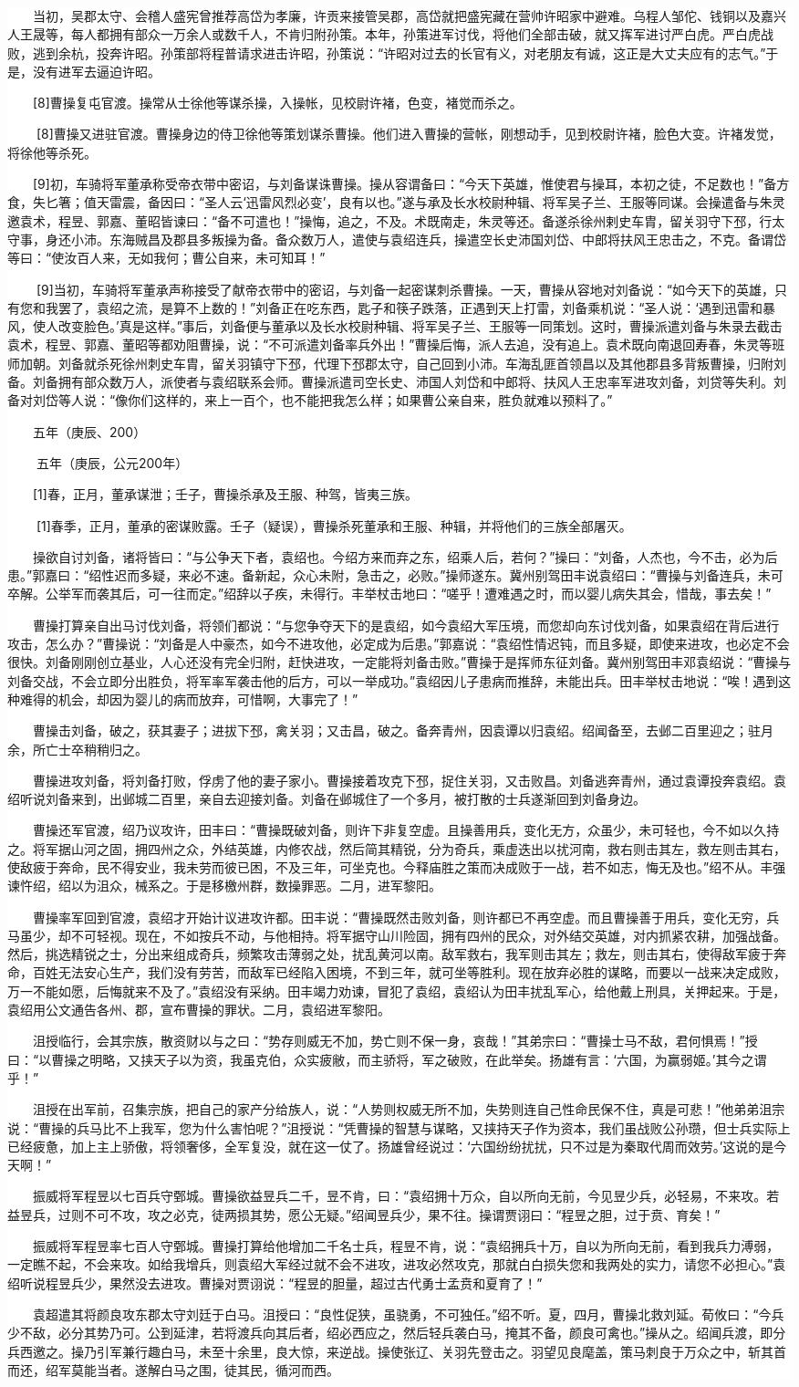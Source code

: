 　　当初，吴郡太守、会稽人盛宪曾推荐高岱为孝廉，许贡来接管吴郡，高岱就把盛宪藏在营帅许昭家中避难。乌程人邹佗、钱铜以及嘉兴人王晟等，每人都拥有部众一万余人或数千人，不肯归附孙策。本年，孙策进军讨伐，将他们全部击破，就又挥军进讨严白虎。严白虎战败，逃到余杭，投奔许昭。孙策部将程普请求进击许昭，孙策说：“许昭对过去的长官有义，对老朋友有诚，这正是大丈夫应有的志气。”于是，没有进军去逼迫许昭。

　　[8]曹操复屯官渡。操常从士徐他等谋杀操，入操帐，见校尉许褚，色变，褚觉而杀之。

　　 [8]曹操又进驻官渡。曹操身边的侍卫徐他等策划谋杀曹操。他们进入曹操的营帐，刚想动手，见到校尉许褚，脸色大变。许褚发觉，将徐他等杀死。

　　[9]初，车骑将军董承称受帝衣带中密诏，与刘备谋诛曹操。操从容谓备曰：“今天下英雄，惟使君与操耳，本初之徒，不足数也！”备方食，失匕箸；值天雷震，备因曰：“圣人云‘迅雷风烈必变’，良有以也。”遂与承及长水校尉种辑、将军吴子兰、王服等同谋。会操遣备与朱灵邀袁术，程昱、郭嘉、董昭皆谏曰：“备不可遣也！”操悔，追之，不及。术既南走，朱灵等还。备遂杀徐州剌史车胄，留关羽守下邳，行太守事，身还小沛。东海贼昌及郡县多叛操为备。备众数万人，遣使与袁绍连兵，操遣空长史沛国刘岱、中郎将扶风王忠击之，不克。备谓岱等曰：“使汝百人来，无如我何；曹公自来，未可知耳！”

　　 [9]当初，车骑将军董承声称接受了献帝衣带中的密诏，与刘备一起密谋刺杀曹操。一天，曹操从容地对刘备说：“如今天下的英雄，只有您和我罢了，袁绍之流，是算不上数的！”刘备正在吃东西，匙子和筷子跌落，正遇到天上打雷，刘备乘机说：“圣人说：‘遇到迅雷和暴风，使人改变脸色。’真是这样。”事后，刘备便与董承以及长水校尉种辑、将军吴子兰、王服等一同策划。这时，曹操派遣刘备与朱录去截击袁术，程昱、郭嘉、董昭等都劝阻曹操，说：“不可派遣刘备率兵外出！”曹操后悔，派人去追，没有追上。袁术既向南退回寿春，朱灵等班师加朝。刘备就杀死徐州刺史车胄，留关羽镇守下邳，代理下邳郡太守，自己回到小沛。车海乱匪首领昌以及其他郡县多背叛曹操，归附刘备。刘备拥有部众数万人，派使者与袁绍联系会师。曹操派遣司空长史、沛国人刘岱和中郎将、扶风人王忠率军进攻刘备，刘贷等失利。刘备对刘岱等人说：“像你们这样的，来上一百个，也不能把我怎么样；如果曹公亲自来，胜负就难以预料了。”

　　五年（庚辰、200）

　 　五年（庚辰，公元200年）

　　[1]春，正月，董承谋泄；壬子，曹操杀承及王服、种驾，皆夷三族。

　　 [1]春季，正月，董承的密谋败露。壬子（疑误），曹操杀死董承和王服、种辑，并将他们的三族全部屠灭。

　　操欲自讨刘备，诸将皆曰：“与公争天下者，袁绍也。今绍方来而弃之东，绍乘人后，若何？”操曰：“刘备，人杰也，今不击，必为后患。”郭嘉曰：“绍性迟而多疑，来必不速。备新起，众心未附，急击之，必败。”操师遂东。冀州别驾田丰说袁绍曰：“曹操与刘备连兵，未可卒解。公举军而袭其后，可一往而定。”绍辞以子疾，未得行。丰举杖击地曰：“嗟乎！遭难遇之时，而以婴儿病失其会，惜哉，事去矣！”

　　曹操打算亲自出马讨伐刘备，将领们都说：“与您争夺天下的是袁绍，如今袁绍大军压境，而您却向东讨伐刘备，如果袁绍在背后进行攻击，怎么办？”曹操说：“刘备是人中豪杰，如今不进攻他，必定成为后患。”郭嘉说：“袁绍性情迟钝，而且多疑，即使来进攻，也必定不会很快。刘备刚刚创立基业，人心还没有完全归附，赶快进攻，一定能将刘备击败。”曹操于是挥师东征刘备。冀州别驾田丰邓袁绍说：“曹操与刘备交战，不会立即分出胜负，将军率军袭击他的后方，可以一举成功。”袁绍因儿子患病而推辞，未能出兵。田丰举杖击地说：“唉！遇到这种难得的机会，却因为婴儿的病而放弃，可惜啊，大事完了！”

　　曹操击刘备，破之，获其妻子；进拔下邳，禽关羽；又击昌，破之。备奔青州，因袁谭以归袁绍。绍闻备至，去邺二百里迎之；驻月余，所亡士卒稍稍归之。

　　曹操进攻刘备，将刘备打败，俘虏了他的妻子家小。曹操接着攻克下邳，捉住关羽，又击败昌。刘备逃奔青州，通过袁谭投奔袁绍。袁绍听说刘备来到，出邺城二百里，亲自去迎接刘备。刘备在邺城住了一个多月，被打散的士兵遂渐回到刘备身边。

　　曹操还军官渡，绍乃议攻许，田丰曰：“曹操既破刘备，则许下非复空虚。且操善用兵，变化无方，众虽少，未可轻也，今不如以久持之。将军据山河之固，拥四州之众，外结英雄，内修农战，然后简其精锐，分为奇兵，乘虚迭出以扰河南，救右则击其左，救左则击其右，使敌疲于奔命，民不得安业，我未劳而彼已困，不及三年，可坐克也。今释庙胜之策而决成败于一战，若不如志，悔无及也。”绍不从。丰强谏忤绍，绍以为沮众，械系之。于是移檄州群，数操罪恶。二月，进军黎阳。

　　曹操率军回到官渡，袁绍才开始计议进攻许都。田丰说：“曹操既然击败刘备，则许都已不再空虚。而且曹操善于用兵，变化无穷，兵马虽少，却不可轻视。现在，不如按兵不动，与他相持。将军据守山川险固，拥有四州的民众，对外结交英雄，对内抓紧农耕，加强战备。然后，挑选精锐之士，分出来组成奇兵，频繁攻击薄弱之处，扰乱黄河以南。敌军救右，我军则击其左；救左，则击其右，使得敌军疲于奔命，百姓无法安心生产，我们没有劳苦，而敌军已经陷入困境，不到三年，就可坐等胜利。现在放弃必胜的谋略，而要以一战来决定成败，万一不能如愿，后悔就来不及了。”袁绍没有采纳。田丰竭力劝谏，冒犯了袁绍，袁绍认为田丰扰乱军心，给他戴上刑具，关押起来。于是，袁绍用公文通告各州、郡，宣布曹操的罪状。二月，袁绍进军黎阳。

　　沮授临行，会其宗族，散资财以与之曰：“势存则威无不加，势亡则不保一身，哀哉！”其弟宗曰：“曹操士马不敌，君何惧焉！”授曰：“以曹操之明略，又挟天子以为资，我虽克伯，众实疲敝，而主骄将，军之破败，在此举矣。扬雄有言：‘六国，为赢弱姬。’其今之谓乎！”

　　沮授在出军前，召集宗族，把自己的家产分给族人，说：“人势则权威无所不加，失势则连自己性命民保不住，真是可悲！”他弟弟沮宗说：“曹操的兵马比不上我军，您为什么害怕呢？”沮授说：“凭曹操的智慧与谋略，又挟持天子作为资本，我们虽战败公孙瓒，但士兵实际上已经疲惫，加上主上骄傲，将领奢侈，全军复没，就在这一仗了。扬雄曾经说过：‘六国纷纷扰扰，只不过是为秦取代周而效劳。’这说的是今天啊！”

　　振威将军程昱以七百兵守鄄城。曹操欲益昱兵二千，昱不肯，曰：“袁绍拥十万众，自以所向无前，今见昱少兵，必轻易，不来攻。若益昱兵，过则不可不攻，攻之必克，徒两损其势，愿公无疑。”绍闻昱兵少，果不往。操谓贾诩曰：“程昱之胆，过于贲、育矣！”

　　振威将军程昱率七百人守鄄城。曹操打算给他增加二千名士兵，程昱不肯，说：“袁绍拥兵十万，自以为所向无前，看到我兵力溥弱，一定瞧不起，不会来攻。如给我增兵，则袁绍大军经过就不会不进攻，进攻必然攻克，那就白白损失您和我两处的实力，请您不必担心。”袁绍听说程昱兵少，果然没去进攻。曹操对贾诩说：“程昱的胆量，超过古代勇士孟贲和夏育了！”

　　袁超遣其将颜良攻东郡太守刘廷于白马。沮授曰：“良性促狭，虽骁勇，不可独任。”绍不听。夏，四月，曹操北救刘延。荀攸曰：“今兵少不敌，必分其势乃可。公到延津，若将渡兵向其后者，绍必西应之，然后轻兵袭白马，掩其不备，颜良可禽也。”操从之。绍闻兵渡，即分兵西邀之。操乃引军兼行趣白马，未至十余里，良大惊，来逆战。操使张辽、关羽先登击之。羽望见良麾盖，策马刺良于万众之中，斩其首而还，绍军莫能当者。遂解白马之围，徒其民，循河而西。
